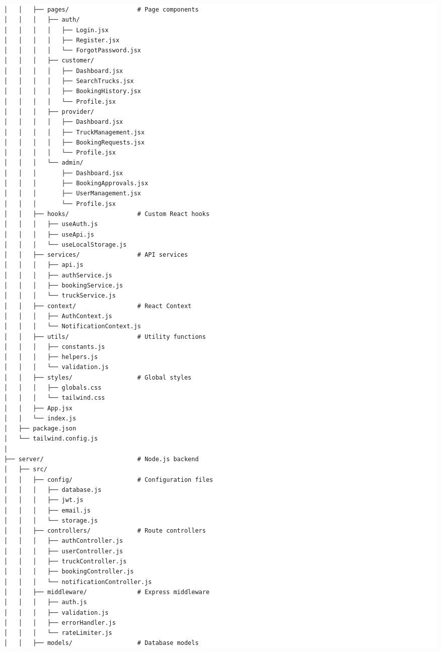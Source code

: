 ```
│   │   ├── pages/                   # Page components
│   │   │   ├── auth/
│   │   │   │   ├── Login.jsx
│   │   │   │   ├── Register.jsx
│   │   │   │   └── ForgotPassword.jsx
│   │   │   ├── customer/
│   │   │   │   ├── Dashboard.jsx
│   │   │   │   ├── SearchTrucks.jsx
│   │   │   │   ├── BookingHistory.jsx
│   │   │   │   └── Profile.jsx
│   │   │   ├── provider/
│   │   │   │   ├── Dashboard.jsx
│   │   │   │   ├── TruckManagement.jsx
│   │   │   │   ├── BookingRequests.jsx
│   │   │   │   └── Profile.jsx
│   │   │   └── admin/
│   │   │       ├── Dashboard.jsx
│   │   │       ├── BookingApprovals.jsx
│   │   │       ├── UserManagement.jsx
│   │   │       └── Profile.jsx
│   │   ├── hooks/                   # Custom React hooks
│   │   │   ├── useAuth.js
│   │   │   ├── useApi.js
│   │   │   └── useLocalStorage.js
│   │   ├── services/                # API services
│   │   │   ├── api.js
│   │   │   ├── authService.js
│   │   │   ├── bookingService.js
│   │   │   └── truckService.js
│   │   ├── context/                 # React Context
│   │   │   ├── AuthContext.js
│   │   │   └── NotificationContext.js
│   │   ├── utils/                   # Utility functions
│   │   │   ├── constants.js
│   │   │   ├── helpers.js
│   │   │   └── validation.js
│   │   ├── styles/                  # Global styles
│   │   │   ├── globals.css
│   │   │   └── tailwind.css
│   │   ├── App.jsx
│   │   └── index.js
│   ├── package.json
│   └── tailwind.config.js
│
├── server/                          # Node.js backend
│   ├── src/
│   │   ├── config/                  # Configuration files
│   │   │   ├── database.js
│   │   │   ├── jwt.js
│   │   │   ├── email.js
│   │   │   └── storage.js
│   │   ├── controllers/             # Route controllers
│   │   │   ├── authController.js
│   │   │   ├── userController.js
│   │   │   ├── truckController.js
│   │   │   ├── bookingController.js
│   │   │   └── notificationController.js
│   │   ├── middleware/              # Express middleware
│   │   │   ├── auth.js
│   │   │   ├── validation.js
│   │   │   ├── errorHandler.js
│   │   │   └── rateLimiter.js
│   │   ├── models/                  # Database models
```